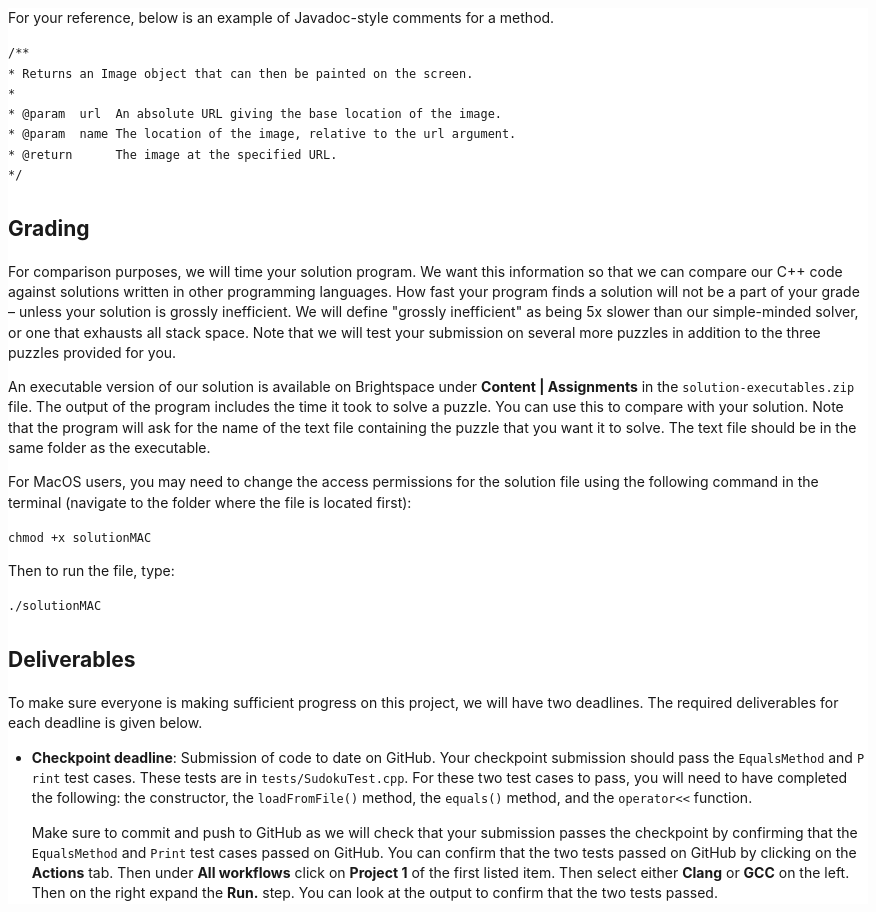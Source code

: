    For your reference, below is an example of Javadoc-style comments for a method.

   ```
  /**
   * Returns an Image object that can then be painted on the screen.
   *
   * @param  url  An absolute URL giving the base location of the image.
   * @param  name The location of the image, relative to the url argument.
   * @return      The image at the specified URL.
   */
  ```

## Grading

For comparison purposes, we will time your solution program. We want this information so that we can compare our C++ code against solutions written in other programming languages. How fast your program finds a solution will not be a part of your grade – unless your solution is grossly inefficient. We will define "grossly inefficient" as being 5x slower than our simple-minded solver, or one that exhausts all stack space. Note that we will test your submission on several more puzzles in addition to the three puzzles provided for you.

An executable version of our solution is available on Brightspace under **Content | Assignments** in the `solution-executables.zip` file. The output of the program includes the time it took to solve a puzzle. You can use this to compare with your solution. Note that the program will ask for the name of the text file containing the puzzle that you want it to solve. The text file should be in the same folder as the executable.

For MacOS users, you may need to change the access permissions for the solution file using the following command in the terminal (navigate to the folder where the file is located first):

```
chmod +x solutionMAC
```

Then to run the file, type:

```
./solutionMAC
```

## Deliverables

To make sure everyone is making sufficient progress on this project, we will have two deadlines. The required deliverables for each deadline is given below.

* **Checkpoint deadline**: Submission of code to date on GitHub. Your checkpoint submission should pass the `EqualsMethod` and `Print` test cases. These tests are in `tests/SudokuTest.cpp`. For these two test cases to pass, you will need to have completed the following: the constructor, the `loadFromFile()` method, the `equals()` method, and the `operator<<` function.

  Make sure to commit and push to GitHub as we will check that your submission passes the checkpoint by confirming that the `EqualsMethod` and `Print` test cases passed on GitHub. You can confirm that the two tests passed on GitHub by clicking on the **Actions** tab. Then under **All workflows** click on **Project 1** of the first listed item. Then select either **Clang** or **GCC** on the left. Then on the right expand the **Run.** step. You can look at the output to confirm that the two tests passed.
